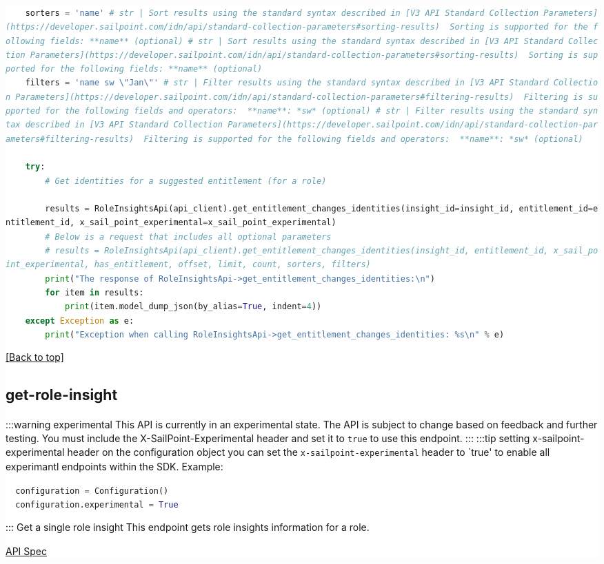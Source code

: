 ```python
    sorters = 'name' # str | Sort results using the standard syntax described in [V3 API Standard Collection Parameters](https://developer.sailpoint.com/idn/api/standard-collection-parameters#sorting-results)  Sorting is supported for the following fields: **name** (optional) # str | Sort results using the standard syntax described in [V3 API Standard Collection Parameters](https://developer.sailpoint.com/idn/api/standard-collection-parameters#sorting-results)  Sorting is supported for the following fields: **name** (optional)
    filters = 'name sw \"Jan\"' # str | Filter results using the standard syntax described in [V3 API Standard Collection Parameters](https://developer.sailpoint.com/idn/api/standard-collection-parameters#filtering-results)  Filtering is supported for the following fields and operators:  **name**: *sw* (optional) # str | Filter results using the standard syntax described in [V3 API Standard Collection Parameters](https://developer.sailpoint.com/idn/api/standard-collection-parameters#filtering-results)  Filtering is supported for the following fields and operators:  **name**: *sw* (optional)

    try:
        # Get identities for a suggested entitlement (for a role)
        
        results = RoleInsightsApi(api_client).get_entitlement_changes_identities(insight_id=insight_id, entitlement_id=entitlement_id, x_sail_point_experimental=x_sail_point_experimental)
        # Below is a request that includes all optional parameters
        # results = RoleInsightsApi(api_client).get_entitlement_changes_identities(insight_id, entitlement_id, x_sail_point_experimental, has_entitlement, offset, limit, count, sorters, filters)
        print("The response of RoleInsightsApi->get_entitlement_changes_identities:\n")
        for item in results:
            print(item.model_dump_json(by_alias=True, indent=4))
    except Exception as e:
        print("Exception when calling RoleInsightsApi->get_entitlement_changes_identities: %s\n" % e)
```



[[Back to top]](#) 

## get-role-insight
:::warning experimental 
This API is currently in an experimental state. The API is subject to change based on feedback and further testing. You must include the X-SailPoint-Experimental header and set it to `true` to use this endpoint.
:::
:::tip setting x-sailpoint-experimental header
 on the configuration object you can set the `x-sailpoint-experimental` header to `true' to enable all experimantl endpoints within the SDK.
 Example:
 ```python
   configuration = Configuration()
   configuration.experimental = True
 ```
:::
Get a single role insight
This endpoint gets role insights information for a role.

[API Spec](https://developer.sailpoint.com/docs/api/v2024/get-role-insight)
